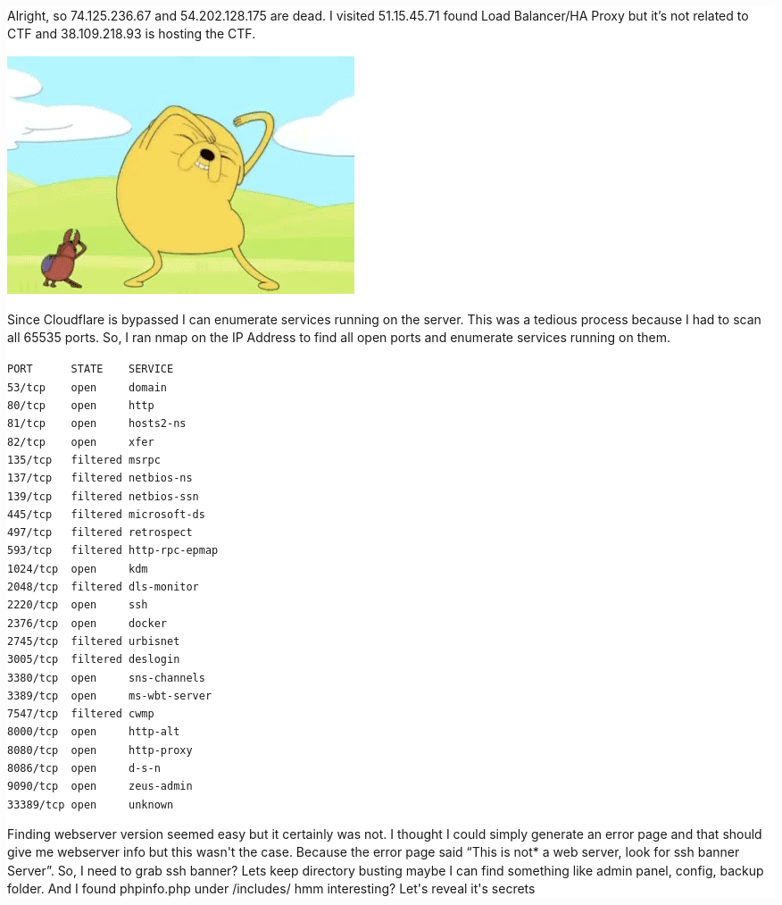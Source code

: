 Alright, so 74.125.236.67 and 54.202.128.175 are dead. I visited 51.15.45.71 found Load Balancer/HA Proxy but it’s not related to CTF and 38.109.218.93 is hosting the CTF.

![meme time](https://raw.githubusercontent.com/its-arun/its-arun.github.io/master/images/socgen/giphy.gif)

Since Cloudflare is bypassed I can enumerate services running on the server. This was a tedious process because I had to scan all 65535 ports. So, I ran nmap on the IP Address to find all open ports and enumerate services running on them.
```
PORT      STATE    SERVICE
53/tcp    open     domain
80/tcp    open     http
81/tcp    open     hosts2-ns
82/tcp    open     xfer
135/tcp   filtered msrpc
137/tcp   filtered netbios-ns
139/tcp   filtered netbios-ssn
445/tcp   filtered microsoft-ds
497/tcp   filtered retrospect
593/tcp   filtered http-rpc-epmap
1024/tcp  open     kdm
2048/tcp  filtered dls-monitor
2220/tcp  open     ssh
2376/tcp  open     docker
2745/tcp  filtered urbisnet
3005/tcp  filtered deslogin
3380/tcp  open     sns-channels
3389/tcp  open     ms-wbt-server
7547/tcp  filtered cwmp
8000/tcp  open     http-alt
8080/tcp  open     http-proxy
8086/tcp  open     d-s-n
9090/tcp  open     zeus-admin
33389/tcp open     unknown
```
Finding webserver version seemed easy but it certainly was not. I thought I could simply generate an error page and that should give me webserver info but this wasn't the case. Because the error page said “This is not* a web server, look for ssh banner Server”. So, I need to grab ssh banner? Lets keep directory busting maybe I can find something like admin panel, config, backup folder. And I found phpinfo.php under /includes/ hmm interesting? Let's reveal it's secrets
